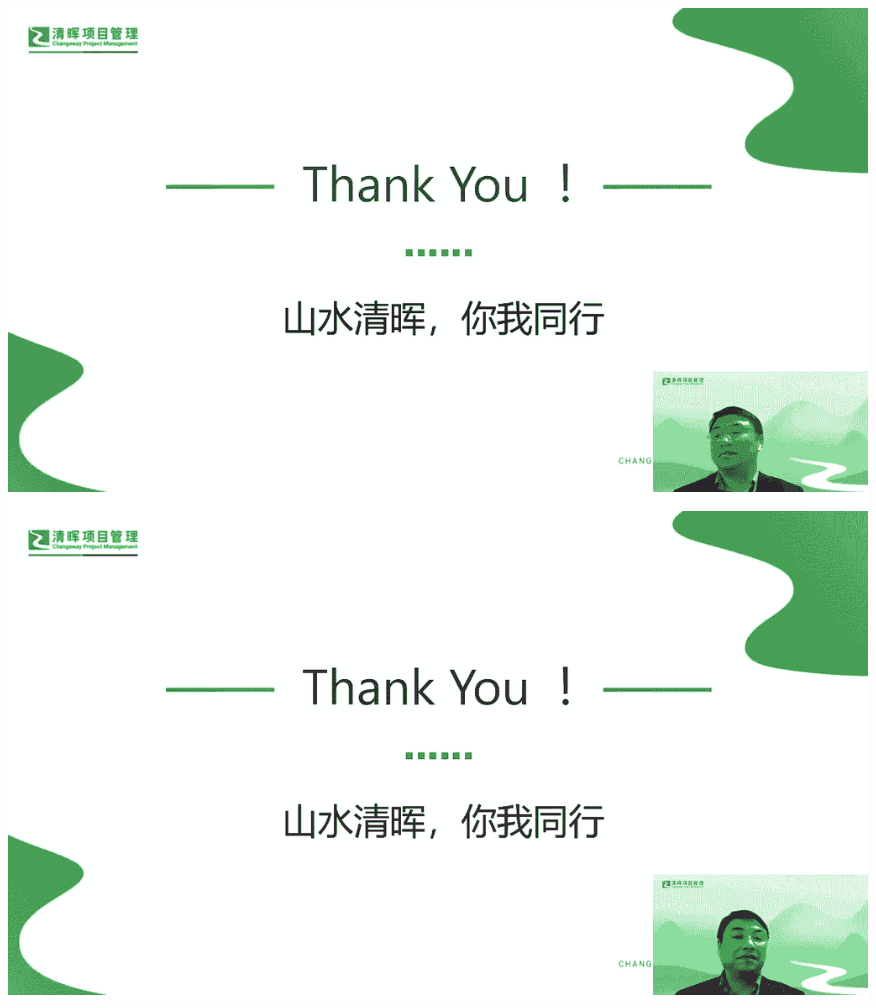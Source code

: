 ![](img/3c7a6a5cfe578a8304b3dfa7e8f18e28_107.png)

![](img/3c7a6a5cfe578a8304b3dfa7e8f18e28_108.png)
